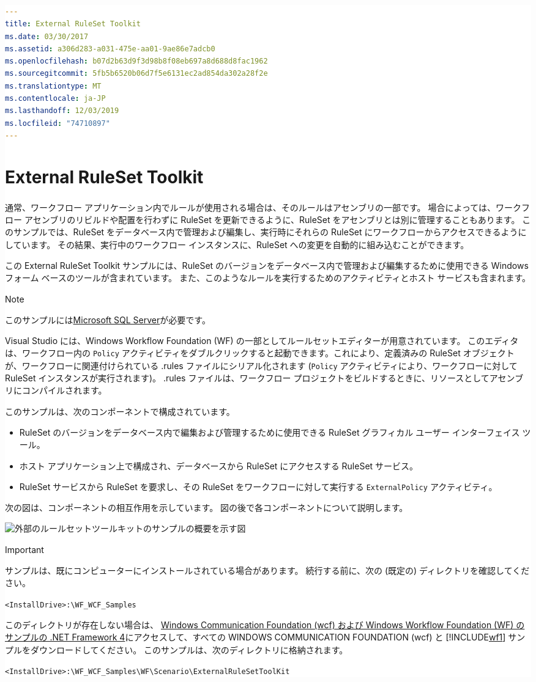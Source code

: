 ```yaml
---
title: External RuleSet Toolkit
ms.date: 03/30/2017
ms.assetid: a306d283-a031-475e-aa01-9ae86e7adcb0
ms.openlocfilehash: b07d2b63d9f3d98b8f08eb697a8d688d8fac1962
ms.sourcegitcommit: 5fb5b6520b06d7f5e6131ec2ad854da302a28f2e
ms.translationtype: MT
ms.contentlocale: ja-JP
ms.lasthandoff: 12/03/2019
ms.locfileid: "74710897"
---
```

# <a name="external-ruleset-toolkit"></a>External RuleSet Toolkit

通常、ワークフロー アプリケーション内でルールが使用される場合は、そのルールはアセンブリの一部です。 場合によっては、ワークフロー アセンブリのリビルドや配置を行わずに RuleSet を更新できるように、RuleSet をアセンブリとは別に管理することもあります。 このサンプルでは、RuleSet をデータベース内で管理および編集し、実行時にそれらの RuleSet にワークフローからアクセスできるようにしています。 その結果、実行中のワークフロー インスタンスに、RuleSet への変更を自動的に組み込むことができます。

この External RuleSet Toolkit サンプルには、RuleSet のバージョンをデータベース内で管理および編集するために使用できる Windows フォーム ベースのツールが含まれています。 また、このようなルールを実行するためのアクティビティとホスト サービスも含まれます。

> [!NOTE]
> このサンプルには[Microsoft SQL Server](https://go.microsoft.com/fwlink/?LinkId=96181)が必要です。

Visual Studio には、Windows Workflow Foundation (WF) の一部としてルールセットエディターが用意されています。 このエディタは、ワークフロー内の `Policy` アクティビティをダブルクリックすると起動できます。これにより、定義済みの RuleSet オブジェクトが、ワークフローに関連付けられている .rules ファイルにシリアル化されます (`Policy` アクティビティにより、ワークフローに対して RuleSet インスタンスが実行されます)。 .rules ファイルは、ワークフロー プロジェクトをビルドするときに、リソースとしてアセンブリにコンパイルされます。

このサンプルは、次のコンポーネントで構成されています。

- RuleSet のバージョンをデータベース内で編集および管理するために使用できる RuleSet グラフィカル ユーザー インターフェイス ツール。

- ホスト アプリケーション上で構成され、データベースから RuleSet にアクセスする RuleSet サービス。

- RuleSet サービスから RuleSet を要求し、その RuleSet をワークフローに対して実行する `ExternalPolicy` アクティビティ。

次の図は、コンポーネントの相互作用を示しています。 図の後で各コンポーネントについて説明します。

![外部のルールセットツールキットのサンプルの概要を示す図](./media/external-ruleset-toolkit/ruleset-toolkit-overview.gif)

> [!IMPORTANT]
> サンプルは、既にコンピューターにインストールされている場合があります。 続行する前に、次の (既定の) ディレクトリを確認してください。
>
> `<InstallDrive>:\WF_WCF_Samples`
>
> このディレクトリが存在しない場合は、 [Windows Communication Foundation (wcf) および Windows Workflow Foundation (WF) のサンプルの .NET Framework 4](https://www.microsoft.com/download/details.aspx?id=21459)にアクセスして、すべての WINDOWS COMMUNICATION FOUNDATION (wcf) と [!INCLUDE[wf1](../../../../includes/wf1-md.md)] サンプルをダウンロードしてください。 このサンプルは、次のディレクトリに格納されます。
>
> `<InstallDrive>:\WF_WCF_Samples\WF\Scenario\ExternalRuleSetToolKit`

